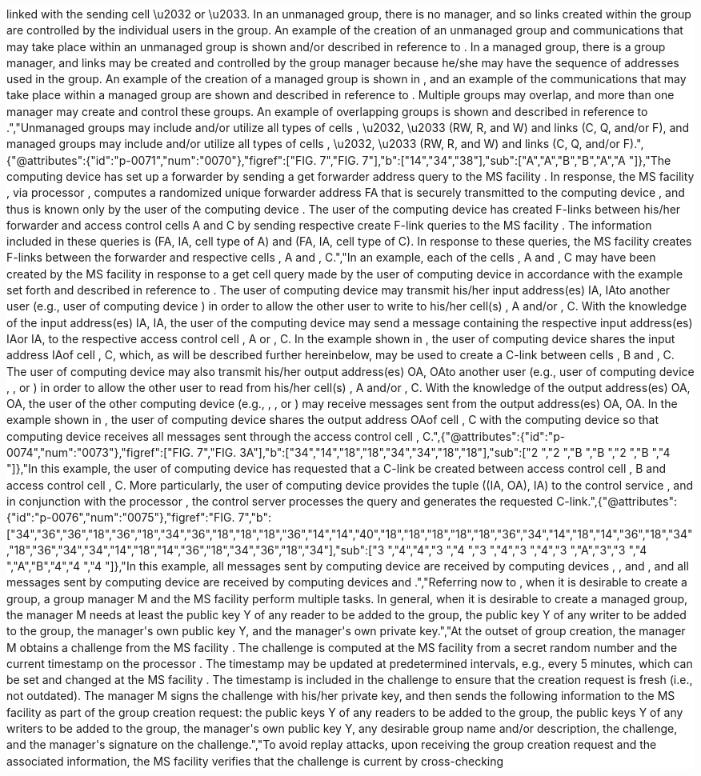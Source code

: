 linked with the sending cell \u2032 or \u2033. In an unmanaged group, there is no manager, and so links created within the group are controlled by the individual users in the group. An example of the creation of an unmanaged group and communications that may take place within an unmanaged group is shown and\/or described in reference to . In a managed group, there is a group manager, and links may be created and controlled by the group manager because he\/she may have the sequence of addresses used in the group. An example of the creation of a managed group is shown in , and an example of the communications that may take place within a managed group are shown and described in reference to . Multiple groups may overlap, and more than one manager may create and control these groups. An example of overlapping groups is shown and described in reference to .","Unmanaged groups may include and\/or utilize all types of cells , \u2032, \u2033 (RW, R, and W) and links (C, Q, and\/or F), and managed groups may include and\/or utilize all types of cells , \u2032, \u2033 (RW, R, and W) and links (C, Q, and\/or F).",{"@attributes":{"id":"p-0071","num":"0070"},"figref":["FIG. 7","FIG. 7"],"b":["14","34","38"],"sub":["A","A","B","B","A","A "]},"The computing device has set up a forwarder  by sending a get forwarder address query to the MS facility . In response, the MS facility , via processor , computes a randomized unique forwarder address FA that is securely transmitted to the computing device , and thus is known only by the user of the computing device . The user of the computing device has created F-links between his\/her forwarder  and access control cells A and C by sending respective create F-link queries to the MS facility . The information included in these queries is (FA, IA, cell type of A) and (FA, IA, cell type of C). In response to these queries, the MS facility  creates F-links between the forwarder  and respective cells , A and , C.","In an example, each of the cells , A and , C may have been created by the MS facility  in response to a get cell query made by the user of computing device in accordance with the example set forth and described in reference to . The user of computing device may transmit his\/her input address(es) IA, IAto another user (e.g., user of computing device ) in order to allow the other user to write to his\/her cell(s) , A and\/or , C. With the knowledge of the input address(es) IA, IA, the user of the computing device may send a message containing the respective input address(es) IAor IA, to the respective access control cell , A or , C. In the example shown in , the user of computing device shares the input address IAof cell , C, which, as will be described further hereinbelow, may be used to create a C-link between cells , B and , C. The user of computing device may also transmit his\/her output address(es) OA, OAto another user (e.g., user of computing device , , or ) in order to allow the other user to read from his\/her cell(s) , A and\/or , C. With the knowledge of the output address(es) OA, OA, the user of the other computing device (e.g., , , or ) may receive messages sent from the output address(es) OA, OA. In the example shown in , the user of computing device shares the output address OAof cell , C with the computing device so that computing device receives all messages sent through the access control cell , C.",{"@attributes":{"id":"p-0074","num":"0073"},"figref":["FIG. 7","FIG. 3A"],"b":["34","14","18","18","34","34","18","18"],"sub":["2 ","2 ","B ","B ","2 ","B ","4 "]},"In this example, the user of computing device has requested that a C-link be created between access control cell , B and access control cell , C. More particularly, the user of computing device provides the tuple ((IA, OA), IA) to the control service , and in conjunction with the processor , the control server  processes the query and generates the requested C-link.",{"@attributes":{"id":"p-0076","num":"0075"},"figref":"FIG. 7","b":["34","36","36","18","36","18","34","36","18","18","18","36","14","14","40","18","18","18","18","18","36","34","14","18","14","36","18","34","18","36","34","34","14","18","14","36","18","34","36","18","34"],"sub":["3 ","4","4","3 ","4 ","3 ","4","3 ","4","3 ","A","3","3 ","4 ","A","B","4","4 ","4 "]},"In this example, all messages sent by computing device are received by computing devices , , and , and all messages sent by computing device are received by computing devices and .","Referring now to , when it is desirable to create a group, a group manager M and the MS facility  perform multiple tasks. In general, when it is desirable to create a managed group, the manager M needs at least the public key Y of any reader to be added to the group, the public key Y of any writer to be added to the group, the manager's own public key Y, and the manager's own private key.","At the outset of group creation, the manager M obtains a challenge from the MS facility . The challenge is computed at the MS facility  from a secret random number and the current timestamp on the processor . The timestamp may be updated at predetermined intervals, e.g., every 5 minutes, which can be set and changed at the MS facility . The timestamp is included in the challenge to ensure that the creation request is fresh (i.e., not outdated). The manager M signs the challenge with his\/her private key, and then sends the following information to the MS facility  as part of the group creation request: the public keys Y of any readers to be added to the group, the public keys Y of any writers to be added to the group, the manager's own public key Y, any desirable group name and\/or description, the challenge, and the manager's signature on the challenge.","To avoid replay attacks, upon receiving the group creation request and the associated information, the MS facility  verifies that the challenge is current by cross-checking